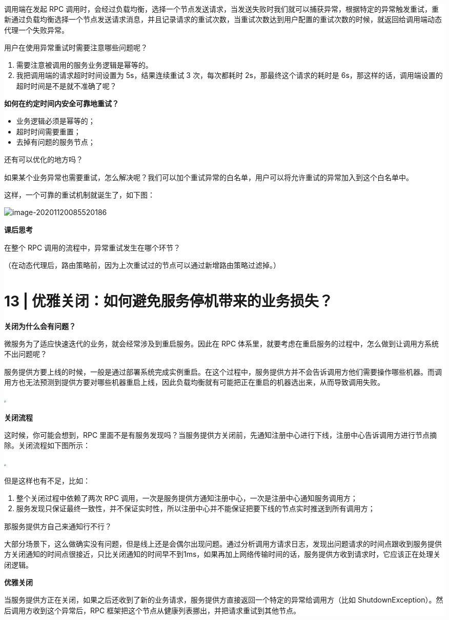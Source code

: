 调用端在发起 RPC 调用时，会经过负载均衡，选择一个节点发送请求，当发送失败时我们就可以捕获异常，根据特定的异常触发重试，重新通过负载均衡选择一个节点发送请求消息，并且记录请求的重试次数，当重试次数达到用户配置的重试次数的时候，就返回给调用端动态代理一个失败异常。

用户在使用异常重试时需要注意哪些问题呢？

1. 需要注意被调用的服务业务逻辑是幂等的。
2. 我把调用端的请求超时时间设置为 5s，结果连续重试 3 次，每次都耗时 2s，那最终这个请求的耗时是 6s，那这样的话，调用端设置的超时时间是不是就不准确了呢？

**如何在约定时间内安全可靠地重试？**

- 业务逻辑必须是幂等的；
- 超时时间需要重置；
- 去掉有问题的服务节点；

还有可以优化的地方吗？

如果某个业务异常也需要重试，怎么解决呢？我们可以加个重试异常的白名单，用户可以将允许重试的异常加入到这个白名单中。

这样，一个可靠的重试机制就诞生了，如下图：

![image-20201120085520186](https://technotes.oss-cn-shenzhen.aliyuncs.com/2021/images/20201120085520.png)

**课后思考**

在整个 RPC 调用的流程中，异常重试发生在哪个环节？

（在动态代理后，路由策略前，因为上次重试过的节点可以通过新增路由策略过滤掉。）

# 13 | 优雅关闭：如何避免服务停机带来的业务损失？

**关闭为什么会有问题？**

微服务为了适应快速迭代的业务，就会经常涉及到重启服务。因此在 RPC 体系里，就要考虑在重启服务的过程中，怎么做到让调用方系统不出问题呢？

服务提供方要上线的时候，一般是通过部署系统完成实例重启。在这个过程中，服务提供方并不会告诉调用方他们需要操作哪些机器。而调用方也无法预测到提供方要对哪些机器重启上线，因此负载均衡就有可能把正在重启的机器选出来，从而导致调用失败。

<img src="https://technotes.oss-cn-shenzhen.aliyuncs.com/2021/images/20201120085631.jpg" style="zoom:25%;" />

**关闭流程**

这时候，你可能会想到，RPC 里面不是有服务发现吗？当服务提供方关闭前，先通知注册中心进行下线，注册中心告诉调用方进行节点摘除。关闭流程如下图所示：

<img src="https://technotes.oss-cn-shenzhen.aliyuncs.com/2021/images/20201120085637.jpg" style="zoom:25%;" />

但是这样也有不足，比如：

1. 整个关闭过程中依赖了两次 RPC 调用，一次是服务提供方通知注册中心，一次是注册中心通知服务调用方；
2. 服务发现只保证最终一致性，并不保证实时性，所以注册中心并不能保证把要下线的节点实时推送到所有调用方；

那服务提供方自己来通知行不行？

大部分场景下，这么做确实没有问题，但是线上还是会偶尔出现问题。通过分析调用方请求日志，发现出问题请求的时间点跟收到服务提供方关闭通知的时间点很接近，只比关闭通知的时间早不到1ms，如果再加上网络传输时间的话，服务提供方收到请求时，它应该正在处理关闭逻辑。

**优雅关闭**

当服务提供方正在关闭，如果之后还收到了新的业务请求，服务提供方直接返回一个特定的异常给调用方（比如 ShutdownException）。然后调用方收到这个异常后，RPC 框架把这个节点从健康列表挪出，并把请求重试到其他节点。
